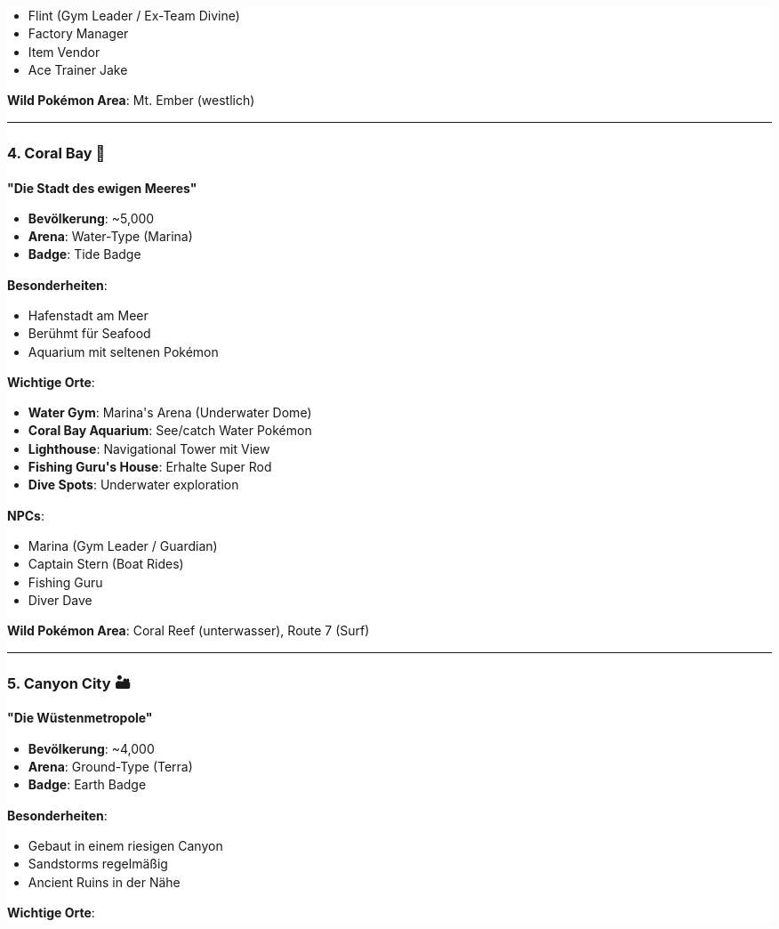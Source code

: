 - Flint (Gym Leader / Ex-Team Divine)
- Factory Manager
- Item Vendor
- Ace Trainer Jake

**Wild Pokémon Area**: Mt. Ember (westlich)

---

### 4. Coral Bay 🌊

**"Die Stadt des ewigen Meeres"**

- **Bevölkerung**: ~5,000
- **Arena**: Water-Type (Marina)
- **Badge**: Tide Badge

**Besonderheiten**:

- Hafenstadt am Meer
- Berühmt für Seafood
- Aquarium mit seltenen Pokémon

**Wichtige Orte**:

- **Water Gym**: Marina's Arena (Underwater Dome)
- **Coral Bay Aquarium**: See/catch Water Pokémon
- **Lighthouse**: Navigational Tower mit View
- **Fishing Guru's House**: Erhalte Super Rod
- **Dive Spots**: Underwater exploration

**NPCs**:

- Marina (Gym Leader / Guardian)
- Captain Stern (Boat Rides)
- Fishing Guru
- Diver Dave

**Wild Pokémon Area**: Coral Reef (unterwasser), Route 7 (Surf)

---

### 5. Canyon City 🏜️

**"Die Wüstenmetropole"**

- **Bevölkerung**: ~4,000
- **Arena**: Ground-Type (Terra)
- **Badge**: Earth Badge

**Besonderheiten**:

- Gebaut in einem riesigen Canyon
- Sandstorms regelmäßig
- Ancient Ruins in der Nähe

**Wichtige Orte**:
